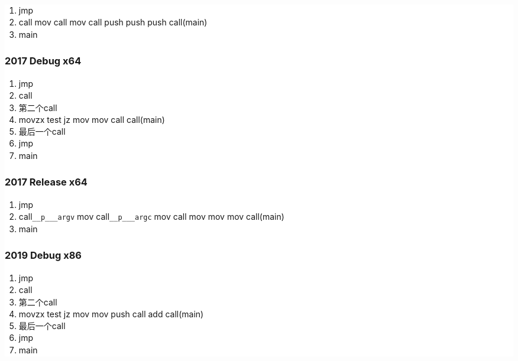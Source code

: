 1. jmp
2. call
mov
call
mov
call
push
push
push
call(main)
3. main

### 2017 Debug x64

1. jmp
2. call
3. 第二个call
4. movzx
test
jz 
mov 
mov
call
call(main)
5. 最后一个call
6. jmp
7. main

### 2017 Release x64

1. jmp
2. call`__p___argv`
mov
call`__p___argc`
mov
call
mov
mov
mov
call(main)
3. main

### 2019 Debug x86

1. jmp
2. call
3. 第二个call
4. movzx
test
jz
mov
mov
push
call
add
call(main)
5. 最后一个call
6. jmp
7. main
